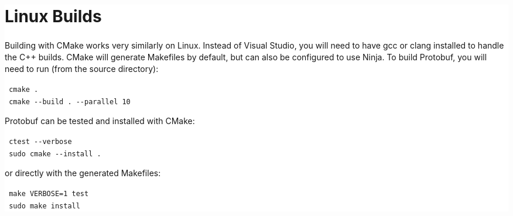 # Linux Builds

Building with CMake works very similarly on Linux.  Instead of Visual Studio,
you will need to have gcc or clang installed to handle the C++ builds.  CMake
will generate Makefiles by default, but can also be configured to use Ninja.  To
build Protobuf, you will need to run (from the source directory):

     cmake .
     cmake --build . --parallel 10

Protobuf can be tested and installed with CMake:

     ctest --verbose
     sudo cmake --install .

or directly with the generated Makefiles:

     make VERBOSE=1 test
     sudo make install
